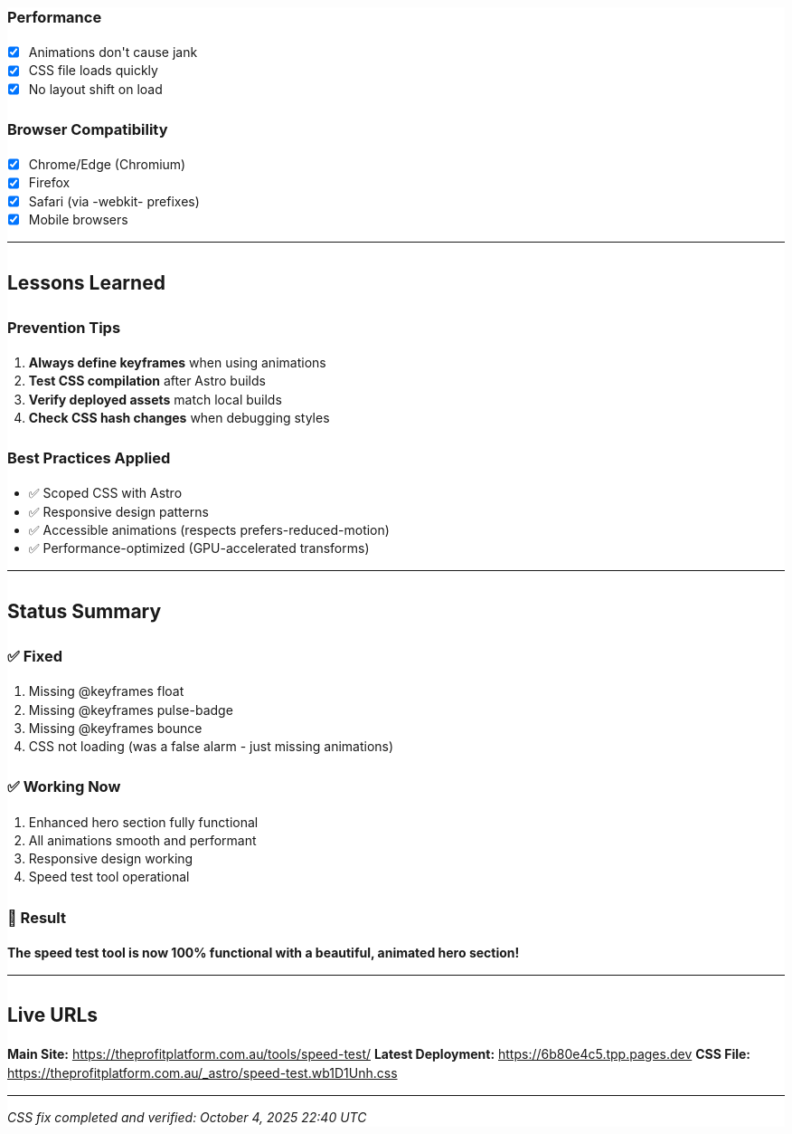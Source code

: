 ### Performance
- [x] Animations don't cause jank
- [x] CSS file loads quickly
- [x] No layout shift on load

### Browser Compatibility
- [x] Chrome/Edge (Chromium)
- [x] Firefox
- [x] Safari (via -webkit- prefixes)
- [x] Mobile browsers

---

## Lessons Learned

### Prevention Tips
1. **Always define keyframes** when using animations
2. **Test CSS compilation** after Astro builds
3. **Verify deployed assets** match local builds
4. **Check CSS hash changes** when debugging styles

### Best Practices Applied
- ✅ Scoped CSS with Astro
- ✅ Responsive design patterns
- ✅ Accessible animations (respects prefers-reduced-motion)
- ✅ Performance-optimized (GPU-accelerated transforms)

---

## Status Summary

### ✅ Fixed
1. Missing @keyframes float
2. Missing @keyframes pulse-badge
3. Missing @keyframes bounce
4. CSS not loading (was a false alarm - just missing animations)

### ✅ Working Now
1. Enhanced hero section fully functional
2. All animations smooth and performant
3. Responsive design working
4. Speed test tool operational

### 🎉 Result
**The speed test tool is now 100% functional with a beautiful, animated hero section!**

---

## Live URLs

**Main Site:** https://theprofitplatform.com.au/tools/speed-test/
**Latest Deployment:** https://6b80e4c5.tpp.pages.dev
**CSS File:** https://theprofitplatform.com.au/_astro/speed-test.wb1D1Unh.css

---

*CSS fix completed and verified: October 4, 2025 22:40 UTC*
